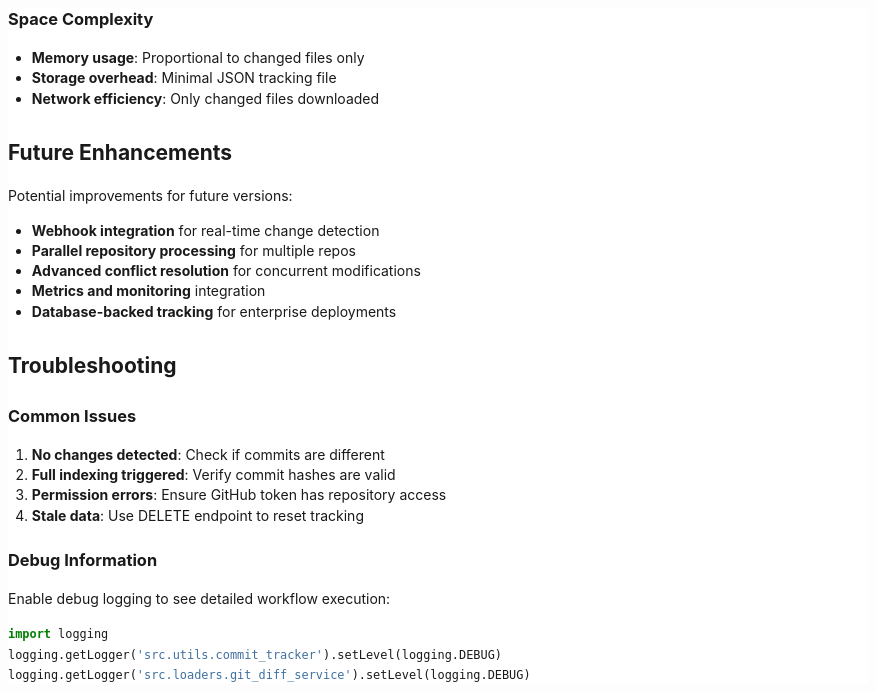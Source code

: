 ### Space Complexity
- **Memory usage**: Proportional to changed files only
- **Storage overhead**: Minimal JSON tracking file
- **Network efficiency**: Only changed files downloaded

## Future Enhancements

Potential improvements for future versions:

- **Webhook integration** for real-time change detection
- **Parallel repository processing** for multiple repos
- **Advanced conflict resolution** for concurrent modifications
- **Metrics and monitoring** integration
- **Database-backed tracking** for enterprise deployments

## Troubleshooting

### Common Issues

1. **No changes detected**: Check if commits are different
2. **Full indexing triggered**: Verify commit hashes are valid
3. **Permission errors**: Ensure GitHub token has repository access
4. **Stale data**: Use DELETE endpoint to reset tracking

### Debug Information

Enable debug logging to see detailed workflow execution:

```python
import logging
logging.getLogger('src.utils.commit_tracker').setLevel(logging.DEBUG)
logging.getLogger('src.loaders.git_diff_service').setLevel(logging.DEBUG)
```
